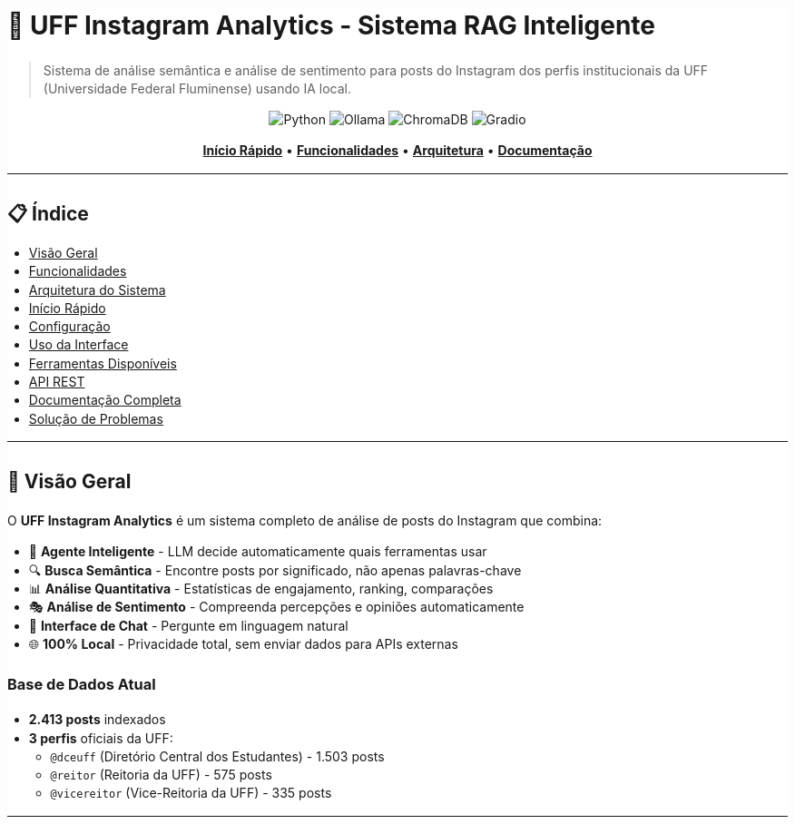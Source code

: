# 📱 UFF Instagram Analytics - Sistema RAG Inteligente

> Sistema de análise semântica e análise de sentimento para posts do Instagram dos perfis institucionais da UFF (Universidade Federal Fluminense) usando IA local.

<div align="center">

![Python](https://img.shields.io/badge/Python-3.12+-blue.svg)
![Ollama](https://img.shields.io/badge/Ollama-Local%20AI-green.svg)
![ChromaDB](https://img.shields.io/badge/ChromaDB-Vector%20DB-orange.svg)
![Gradio](https://img.shields.io/badge/Gradio-4.0+-red.svg)

**[Início Rápido](#-início-rápido)** • **[Funcionalidades](#-funcionalidades)** • **[Arquitetura](#-arquitetura)** • **[Documentação](#-documentação-completa)**

</div>

---

## 📋 Índice

- [Visão Geral](#-visão-geral)
- [Funcionalidades](#-funcionalidades)
- [Arquitetura do Sistema](#-arquitetura-do-sistema)
- [Início Rápido](#-início-rápido)
- [Configuração](#-configuração)
- [Uso da Interface](#-uso-da-interface)
- [Ferramentas Disponíveis](#-ferramentas-disponíveis)
- [API REST](#-api-rest)
- [Documentação Completa](#-documentação-completa)
- [Solução de Problemas](#-solução-de-problemas)

---

## 🎯 Visão Geral

O **UFF Instagram Analytics** é um sistema completo de análise de posts do Instagram que combina:

- 🤖 **Agente Inteligente** - LLM decide automaticamente quais ferramentas usar
- 🔍 **Busca Semântica** - Encontre posts por significado, não apenas palavras-chave
- 📊 **Análise Quantitativa** - Estatísticas de engajamento, ranking, comparações
- 🎭 **Análise de Sentimento** - Compreenda percepções e opiniões automaticamente
- 💬 **Interface de Chat** - Pergunte em linguagem natural
- 🌐 **100% Local** - Privacidade total, sem enviar dados para APIs externas

### Base de Dados Atual

- **2.413 posts** indexados
- **3 perfis** oficiais da UFF:
  - `@dceuff` (Diretório Central dos Estudantes) - 1.503 posts
  - `@reitor` (Reitoria da UFF) - 575 posts
  - `@vicereitor` (Vice-Reitoria da UFF) - 335 posts

---